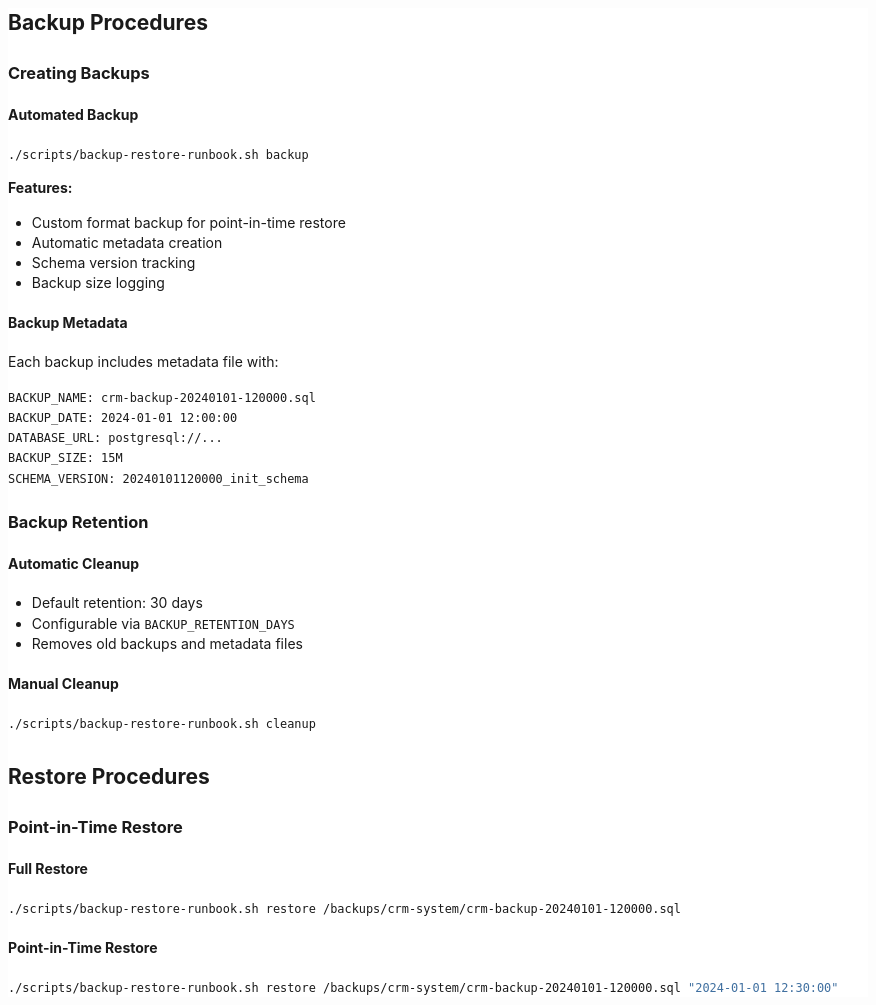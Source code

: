 ## Backup Procedures

### Creating Backups

#### Automated Backup
```bash
./scripts/backup-restore-runbook.sh backup
```

**Features:**
- Custom format backup for point-in-time restore
- Automatic metadata creation
- Schema version tracking
- Backup size logging

#### Backup Metadata
Each backup includes metadata file with:
```
BACKUP_NAME: crm-backup-20240101-120000.sql
BACKUP_DATE: 2024-01-01 12:00:00
DATABASE_URL: postgresql://...
BACKUP_SIZE: 15M
SCHEMA_VERSION: 20240101120000_init_schema
```

### Backup Retention

#### Automatic Cleanup
- Default retention: 30 days
- Configurable via `BACKUP_RETENTION_DAYS`
- Removes old backups and metadata files

#### Manual Cleanup
```bash
./scripts/backup-restore-runbook.sh cleanup
```

## Restore Procedures

### Point-in-Time Restore

#### Full Restore
```bash
./scripts/backup-restore-runbook.sh restore /backups/crm-system/crm-backup-20240101-120000.sql
```

#### Point-in-Time Restore
```bash
./scripts/backup-restore-runbook.sh restore /backups/crm-system/crm-backup-20240101-120000.sql "2024-01-01 12:30:00"
```
